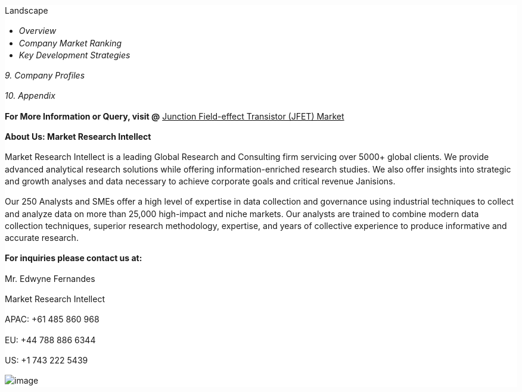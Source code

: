 Landscape</span></em></p><ul><li><em><span class="">Overview</span></em></li><li><em><span class="">Company Market Ranking</span></em></li><li><em><span class="">Key Development Strategies</span></em></li></ul><p><em><span class="font-[700]">9. Company Profiles</span></em></p><p><em><span class="font-[700]">10. Appendix</span></em></p><p><span class="font-[700]"><strong>For More Information or Query, visit&nbsp;@</strong>&nbsp;</span><span class="font-[700]"><a href="https://www.marketresearchintellect.com/product/junction-field-effect-transistor-jfet-market/?utm_source=Linkedin&utm_medium=868" target="_blank" data-tracking-control-name="article-ssr-frontend-pulse_little-text-block" data-tracking-will-navigate="" data-test-link="">Junction Field-effect Transistor (JFET) Market</a></span></p><p><strong><span class="font-[700]">About Us: Market Research Intellect</span></strong></p><p><span class="">Market Research Intellect is a leading Global Research and Consulting firm servicing over 5000+ global clients. We provide advanced analytical research solutions while offering information-enriched research studies.&nbsp;</span>We also offer insights into strategic and growth analyses and data necessary to achieve corporate goals and critical revenue Janisions.</p><p><span class="">Our 250 Analysts and SMEs offer a high level of expertise in data collection and governance using industrial techniques to collect and analyze data on more than 25,000 high-impact and niche markets. Our analysts are trained to combine modern data collection techniques, superior research methodology, expertise, and years of collective experience to produce informative and accurate research.</span></p><p><strong>For inquiries please contact us at:</strong></p><p>Mr. Edwyne Fernandes</p><p>Market Research Intellect</p><p>APAC: +61 485 860 968</p><p>EU: +44 788 886 6344</p><p>US: +1 743 222 5439</p>
![image](https://github.com/user-attachments/assets/ba4165a1-2398-4ede-99f8-c6d59f6fe99e)

